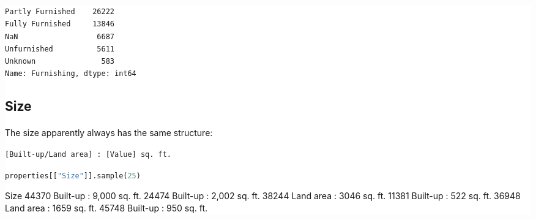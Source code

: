     Partly Furnished    26222
    Fully Furnished     13846
    NaN                  6687
    Unfurnished          5611
    Unknown               583
    Name: Furnishing, dtype: int64



## Size
The size apparently always has the same structure:

    [Built-up/Land area] : [Value] sq. ft.


```python
properties[["Size"]].sample(25)
```




<div class="table-container>
<style scoped>
    .dataframe tbody tr th:only-of-type {
        vertical-align: middle;
    }

    .dataframe tbody tr th {
        vertical-align: top;
    }

    .dataframe thead th {
        text-align: right;
    }
</style>
<table border="1" class="dataframe">
  <thead>
    <tr style="text-align: right;">
      <th></th>
      <th>Size</th>
    </tr>
  </thead>
  <tbody>
    <tr>
      <th>44370</th>
      <td>Built-up : 9,000 sq. ft.</td>
    </tr>
    <tr>
      <th>24474</th>
      <td>Built-up : 2,002 sq. ft.</td>
    </tr>
    <tr>
      <th>38244</th>
      <td>Land area : 3046 sq. ft.</td>
    </tr>
    <tr>
      <th>11381</th>
      <td>Built-up : 522 sq. ft.</td>
    </tr>
    <tr>
      <th>36948</th>
      <td>Land area : 1659 sq. ft.</td>
    </tr>
    <tr>
      <th>45748</th>
      <td>Built-up : 950 sq. ft.</td>
    </tr>